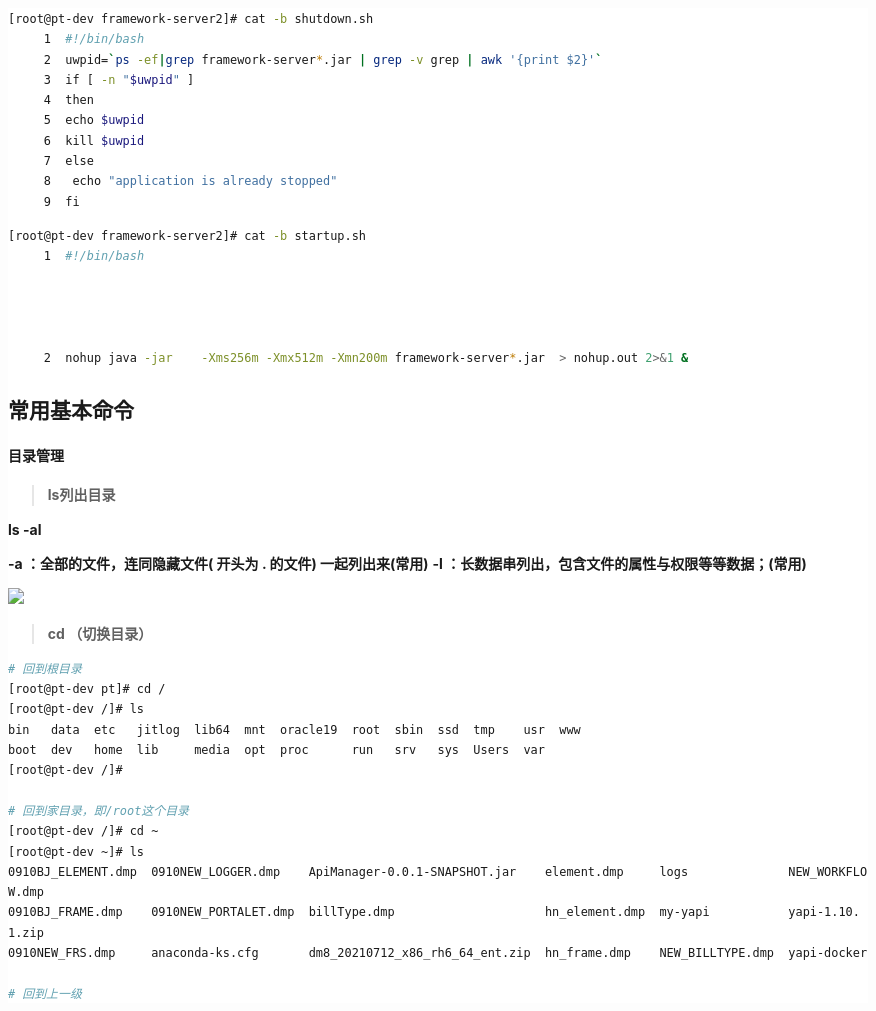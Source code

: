 
```sh
[root@pt-dev framework-server2]# cat -b shutdown.sh
     1  #!/bin/bash
     2  uwpid=`ps -ef|grep framework-server*.jar | grep -v grep | awk '{print $2}'`
     3  if [ -n "$uwpid" ]
     4  then
     5  echo $uwpid
     6  kill $uwpid
     7  else
     8   echo "application is already stopped"
     9  fi
```



```sh
[root@pt-dev framework-server2]# cat -b startup.sh
     1  #!/bin/bash




     2  nohup java -jar    -Xms256m -Xmx512m -Xmn200m framework-server*.jar  > nohup.out 2>&1 &
```













## 常用基本命令

#### 目录管理

> **ls列出目录**

**ls -al**

**-a ：全部的文件，连同隐藏文件( 开头为 . 的文件) 一起列出来(常用)**
**-l ：长数据串列出，包含文件的属性与权限等等数据；(常用)**

![](https://notes2021.oss-cn-beijing.aliyuncs.com/2021/image-20211207145103938.png)



> **cd （切换目录）**

```bash
# 回到根目录
[root@pt-dev pt]# cd /
[root@pt-dev /]# ls
bin   data  etc   jitlog  lib64  mnt  oracle19  root  sbin  ssd  tmp    usr  www
boot  dev   home  lib     media  opt  proc      run   srv   sys  Users  var
[root@pt-dev /]# 

# 回到家目录，即/root这个目录
[root@pt-dev /]# cd ~
[root@pt-dev ~]# ls
0910BJ_ELEMENT.dmp  0910NEW_LOGGER.dmp    ApiManager-0.0.1-SNAPSHOT.jar    element.dmp     logs              NEW_WORKFLOW.dmp
0910BJ_FRAME.dmp    0910NEW_PORTALET.dmp  billType.dmp                     hn_element.dmp  my-yapi           yapi-1.10.1.zip
0910NEW_FRS.dmp     anaconda-ks.cfg       dm8_20210712_x86_rh6_64_ent.zip  hn_frame.dmp    NEW_BILLTYPE.dmp  yapi-docker

# 回到上一级
```